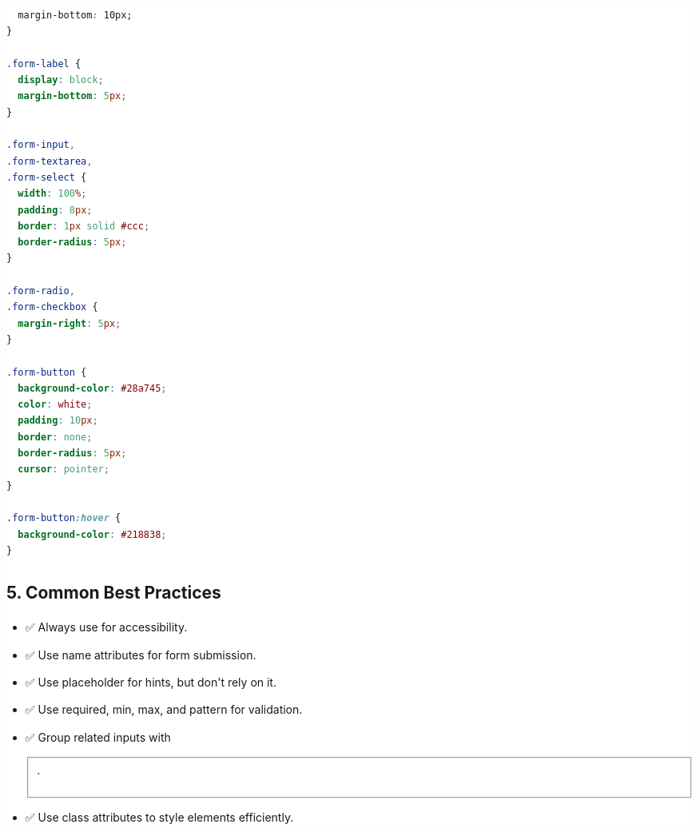 ```css
  margin-bottom: 10px;
}

.form-label {
  display: block;
  margin-bottom: 5px;
}

.form-input,
.form-textarea,
.form-select {
  width: 100%;
  padding: 8px;
  border: 1px solid #ccc;
  border-radius: 5px;
}

.form-radio,
.form-checkbox {
  margin-right: 5px;
}

.form-button {
  background-color: #28a745;
  color: white;
  padding: 10px;
  border: none;
  border-radius: 5px;
  cursor: pointer;
}

.form-button:hover {
  background-color: #218838;
}
```

## 5. Common Best Practices

- ✅ Always use <label> for accessibility.

- ✅ Use name attributes for form submission.

- ✅ Use placeholder for hints, but don't rely on it.

- ✅ Use required, min, max, and pattern for validation.

- ✅ Group related inputs with <fieldset>.

- ✅ Use class attributes to style elements efficiently.
